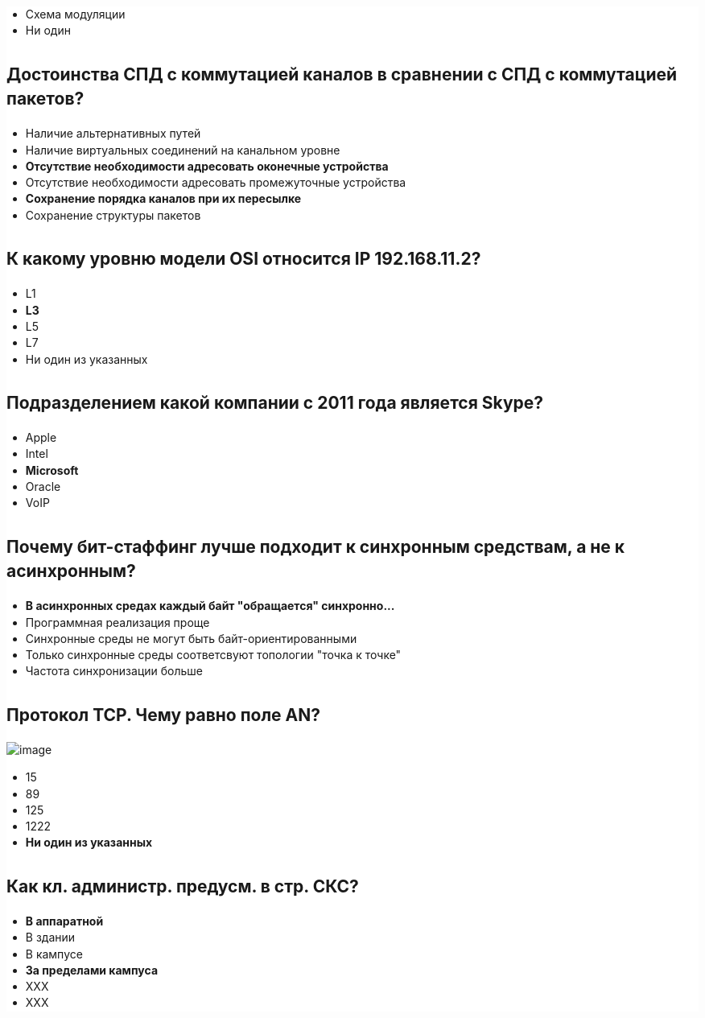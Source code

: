 - Схема модуляции
- Ни один

## Достоинства СПД с коммутацией каналов в сравнении с СПД с коммутацией пакетов?
- Наличие альтернативных путей
- Наличие виртуальных соединений на канальном уровне
- **Отсутствие необходимости адресовать оконечные устройства**
- Отсутствие необходимости адресовать промежуточные устройства
- **Сохранение порядка каналов при их пересылке**
- Сохранение структуры пакетов

## К какому уровню модели OSI относится IP 192.168.11.2?
- L1
- **L3**
- L5
- L7
- Ни один из указанных

## Подразделением какой компании с 2011 года является Skype?
- Apple
- Intel
- **Microsoft**
- Oracle
- VoIP

## Почему бит-стаффинг лучше подходит к синхронным средствам, а не к асинхронным?
- **В асинхронных средах каждый байт "обращается" синхронно...**
- Программная реализация проще
- Синхронные среды не могут быть байт-ориентированными
- Только синхронные среды соответсвуют топологии "точка к точке"
- Частота синхронизации больше

## Протокол TCP. Чему равно поле AN?
![image](no_image)
- 15
- 89
- 125
- 1222
- **Ни один из указанных**

## Как кл. администр. предусм. в стр. СКС?
- **В аппаратной**
- В здании
- В кампусе
- **За пределами кампуса**
- XXX
- XXX
